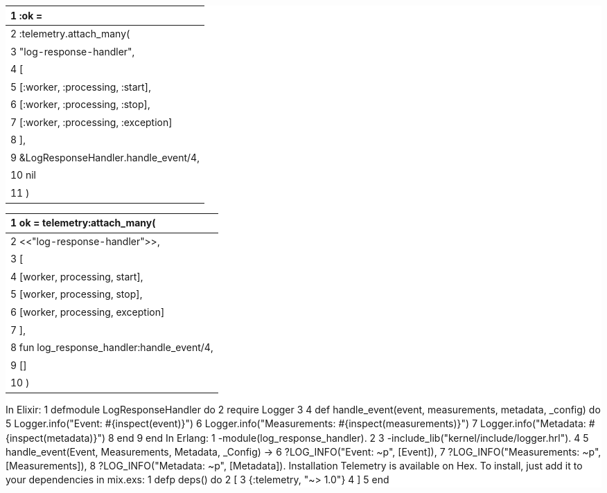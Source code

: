 | 1 :ok =                               |
|:--------------------------------------|
| 2 :telemetry.attach_many(             |
| 3 "log-response-handler",             |
| 4 [                                   |
| 5 [:worker, :processing, :start],     |
| 6 [:worker, :processing, :stop],      |
| 7 [:worker, :processing, :exception]  |
| 8 ],                                  |
| 9 &LogResponseHandler.handle_event/4, |
| 10 nil                                |
| 11 )                                  |

| 1 ok = telemetry:attach_many(              |
|:-------------------------------------------|
| 2 <<"log-response-handler">>,              |
| 3 [                                        |
| 4 [worker, processing, start],             |
| 5 [worker, processing, stop],              |
| 6 [worker, processing, exception]          |
| 7 ],                                       |
| 8 fun log_response_handler:handle_event/4, |
| 9 []                                       |
| 10 )                                       |

In Elixir:
1 defmodule LogResponseHandler do
2 require Logger
3
4 def handle_event(event, measurements, metadata, _config) do
5 Logger.info("Event: #{inspect(event)}")
6 Logger.info("Measurements: #{inspect(measurements)}")
7 Logger.info("Metadata: #{inspect(metadata)}")
8 end
9 end
In Erlang:
1 -module(log_response_handler).
2
3 -include_lib("kernel/include/logger.hrl").
4
5 handle_event(Event, Measurements, Metadata, _Config) ->
6 ?LOG_INFO("Event: ~p", [Event]),
7 ?LOG_INFO("Measurements: ~p", [Measurements]),
8 ?LOG_INFO("Metadata: ~p", [Metadata]).
Installation
Telemetry is available on Hex. To install, just add it to your dependencies in mix.exs:
1 defp deps() do
2 [
3 {:telemetry, "~> 1.0"}
4 ]
5 end